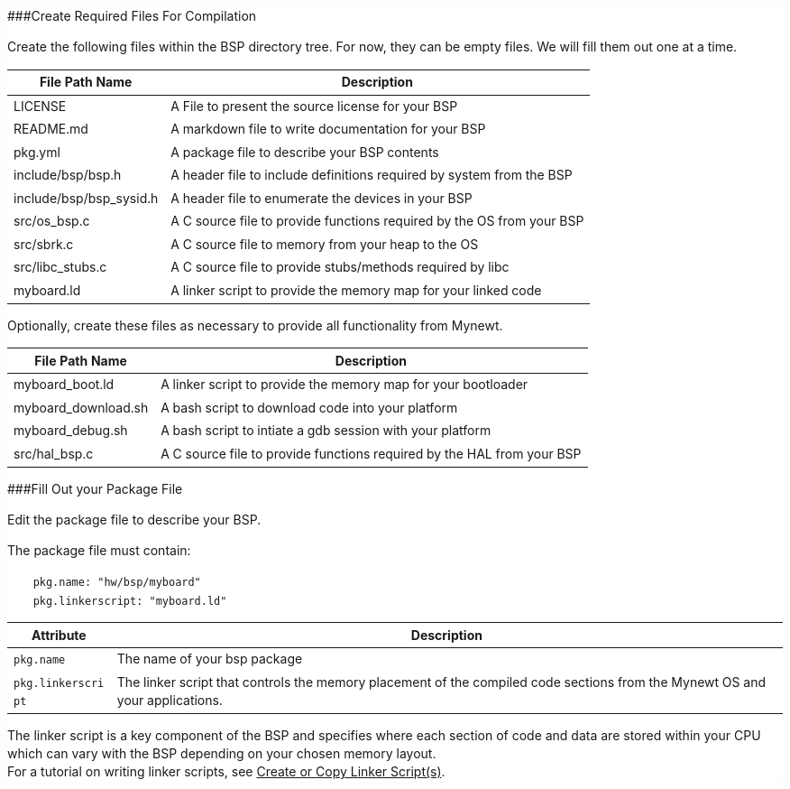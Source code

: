 ###Create Required Files For Compilation

Create the following files within the BSP directory tree. For now, they can be empty files. We will fill them out one at a time.

| **File Path Name** | **Description** |
|-----------|-------------|
| LICENSE   | A File to present the source license for your BSP |
| README.md | A markdown file to write documentation for your BSP |
| pkg.yml   | A package file to describe your BSP contents |
| include/bsp/bsp.h | A header file to include definitions required by system from the BSP |
| include/bsp/bsp_sysid.h | A header file to enumerate the devices in your BSP |
| src/os_bsp.c | A C source file to provide functions required by the OS from your BSP |
| src/sbrk.c | A C source file to memory from your heap to the OS |
| src/libc_stubs.c | A C source file to provide stubs/methods required by libc |
| myboard.ld | A linker script to provide the memory map for your linked code |

Optionally, create these files as necessary to provide all functionality from Mynewt.

| **File Path Name** | **Description** |
|-----------|-------------|
| myboard_boot.ld | A linker script to provide the memory map for your bootloader |
| myboard_download.sh | A bash script to download code into your platform |
| myboard_debug.sh | A bash script to intiate a gdb session with your platform |
| src/hal_bsp.c | A C source file to provide functions required by the HAL from your BSP |

###Fill Out your Package File

Edit the package file to describe your BSP.

The package file must contain:

```no-highlight
    pkg.name: "hw/bsp/myboard"
    pkg.linkerscript: "myboard.ld"
```

| **Attribute** | **Description** |
|-----------|-------------|
| `pkg.name` |  The name of your bsp package  |
| `pkg.linkerscript` |  The linker script that controls the memory placement of the compiled code sections from the Mynewt OS and your applications.   |

The linker script is a key component of the BSP and specifies where each section of code and data are 
stored within your CPU which can vary with the BSP depending on your chosen memory layout.  
For a tutorial on writing linker scripts, see [Create or Copy Linker Script(s)](#create-or-copy-linker-script).
